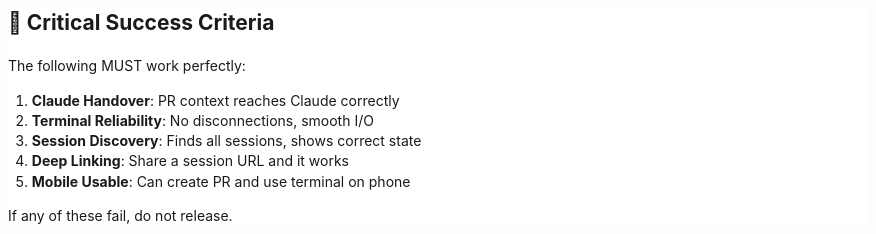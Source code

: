 
## 🚨 Critical Success Criteria

The following MUST work perfectly:

1. **Claude Handover**: PR context reaches Claude correctly
2. **Terminal Reliability**: No disconnections, smooth I/O
3. **Session Discovery**: Finds all sessions, shows correct state
4. **Deep Linking**: Share a session URL and it works
5. **Mobile Usable**: Can create PR and use terminal on phone

If any of these fail, do not release.
